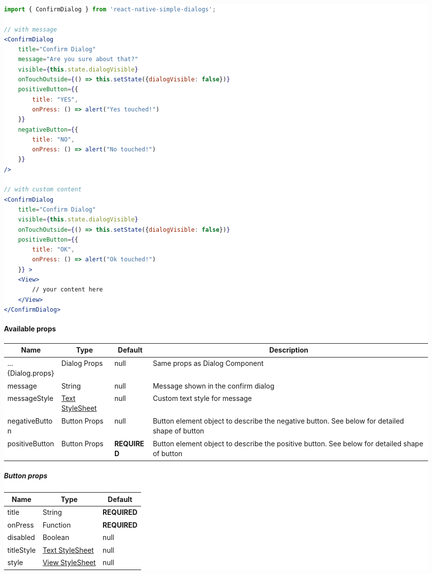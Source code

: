 ```jsx
import { ConfirmDialog } from 'react-native-simple-dialogs';

// with message
<ConfirmDialog
    title="Confirm Dialog"
    message="Are you sure about that?"
    visible={this.state.dialogVisible}
    onTouchOutside={() => this.setState({dialogVisible: false})}
    positiveButton={{
        title: "YES",
        onPress: () => alert("Yes touched!")
    }}
    negativeButton={{
        title: "NO",
        onPress: () => alert("No touched!")
    }}
/>

// with custom content
<ConfirmDialog
    title="Confirm Dialog"
    visible={this.state.dialogVisible}
    onTouchOutside={() => this.setState({dialogVisible: false})}
    positiveButton={{
        title: "OK",
        onPress: () => alert("Ok touched!")
    }} >
    <View>
        // your content here
    </View>
</ConfirmDialog>
```

#### Available props

| Name              | Type                                                                             | Default      | Description                                                                                   |
| ----------------- | -------------------------------------------------------------------------------- | ------------ | --------------------------------------------------------------------------------------------- |
| ...{Dialog.props} | Dialog Props                                                                     | null         | Same props as Dialog Component                                                                |
| message           | String                                                                           | null         | Message shown in the confirm dialog                                                           |
| messageStyle      | [Text StyleSheet](https://facebook.github.io/react-native/docs/text-style-props) | null         | Custom text style for message                                                                 |
| negativeButton    | Button Props                                                                     | null         | Button element object to describe the negative button. See below for detailed shape of button |
| positiveButton    | Button Props                                                                     | **REQUIRED** | Button element object to describe the positive button. See below for detailed shape of button |

##### Button props

| Name       | Type                                                                             | Default      |
| ---------- | -------------------------------------------------------------------------------- | ------------ |
| title      | String                                                                           | **REQUIRED** |
| onPress    | Function                                                                         | **REQUIRED** |
| disabled   | Boolean                                                                          | null         |
| titleStyle | [Text StyleSheet](https://facebook.github.io/react-native/docs/text-style-props) | null         |
| style      | [View StyleSheet](https://facebook.github.io/react-native/docs/view-style-props) | null         |
